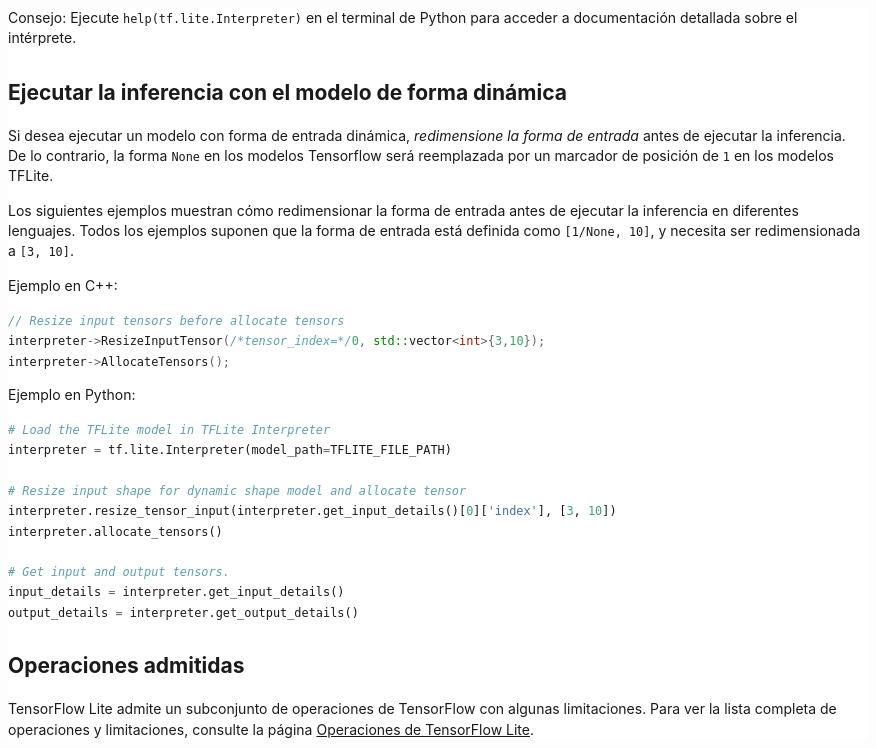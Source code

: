 Consejo: Ejecute `help(tf.lite.Interpreter)` en el terminal de Python para acceder a documentación detallada sobre el intérprete.

## Ejecutar la inferencia con el modelo de forma dinámica

Si desea ejecutar un modelo con forma de entrada dinámica, *redimensione la forma de entrada* antes de ejecutar la inferencia. De lo contrario, la forma `None` en los modelos Tensorflow será reemplazada por un marcador de posición de `1` en los modelos TFLite.

Los siguientes ejemplos muestran cómo redimensionar la forma de entrada antes de ejecutar la inferencia en diferentes lenguajes. Todos los ejemplos suponen que la forma de entrada está definida como `[1/None, 10]`, y necesita ser redimensionada a `[3, 10]`.

Ejemplo en C++:

```c++
// Resize input tensors before allocate tensors
interpreter->ResizeInputTensor(/*tensor_index=*/0, std::vector<int>{3,10});
interpreter->AllocateTensors();
```

Ejemplo en Python:

```python
# Load the TFLite model in TFLite Interpreter
interpreter = tf.lite.Interpreter(model_path=TFLITE_FILE_PATH)
  
# Resize input shape for dynamic shape model and allocate tensor
interpreter.resize_tensor_input(interpreter.get_input_details()[0]['index'], [3, 10])
interpreter.allocate_tensors()
  
# Get input and output tensors.
input_details = interpreter.get_input_details()
output_details = interpreter.get_output_details()
```




## Operaciones admitidas

TensorFlow Lite admite un subconjunto de operaciones de TensorFlow con algunas limitaciones. Para ver la lista completa de operaciones y limitaciones, consulte la página [Operaciones de TensorFlow Lite](https://www.tensorflow.org/mlir/tfl_ops).
